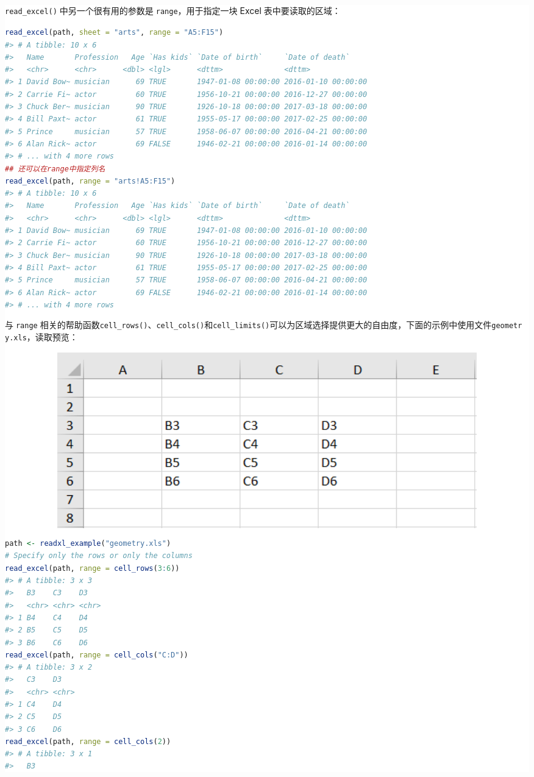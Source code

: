 `read_excel()` 中另一个很有用的参数是 `range`，用于指定一块 Excel 表中要读取的区域：

```r
read_excel(path, sheet = "arts", range = "A5:F15")
#> # A tibble: 10 x 6
#>   Name       Profession   Age `Has kids` `Date of birth`     `Date of death`    
#>   <chr>      <chr>      <dbl> <lgl>      <dttm>              <dttm>             
#> 1 David Bow~ musician      69 TRUE       1947-01-08 00:00:00 2016-01-10 00:00:00
#> 2 Carrie Fi~ actor         60 TRUE       1956-10-21 00:00:00 2016-12-27 00:00:00
#> 3 Chuck Ber~ musician      90 TRUE       1926-10-18 00:00:00 2017-03-18 00:00:00
#> 4 Bill Paxt~ actor         61 TRUE       1955-05-17 00:00:00 2017-02-25 00:00:00
#> 5 Prince     musician      57 TRUE       1958-06-07 00:00:00 2016-04-21 00:00:00
#> 6 Alan Rick~ actor         69 FALSE      1946-02-21 00:00:00 2016-01-14 00:00:00
#> # ... with 4 more rows
## 还可以在range中指定列名
read_excel(path, range = "arts!A5:F15")
#> # A tibble: 10 x 6
#>   Name       Profession   Age `Has kids` `Date of birth`     `Date of death`    
#>   <chr>      <chr>      <dbl> <lgl>      <dttm>              <dttm>             
#> 1 David Bow~ musician      69 TRUE       1947-01-08 00:00:00 2016-01-10 00:00:00
#> 2 Carrie Fi~ actor         60 TRUE       1956-10-21 00:00:00 2016-12-27 00:00:00
#> 3 Chuck Ber~ musician      90 TRUE       1926-10-18 00:00:00 2017-03-18 00:00:00
#> 4 Bill Paxt~ actor         61 TRUE       1955-05-17 00:00:00 2017-02-25 00:00:00
#> 5 Prince     musician      57 TRUE       1958-06-07 00:00:00 2016-04-21 00:00:00
#> 6 Alan Rick~ actor         69 FALSE      1946-02-21 00:00:00 2016-01-14 00:00:00
#> # ... with 4 more rows
```

与 `range` 相关的帮助函数`cell_rows()`、`cell_cols()`和`cell_limits()`可以为区域选择提供更大的自由度，下面的示例中使用文件`geometry.xls`，读取预览：  

<img src="images/10.png" width="80%" style="display: block; margin: auto;" />



```r
path <- readxl_example("geometry.xls")
# Specify only the rows or only the columns
read_excel(path, range = cell_rows(3:6))
#> # A tibble: 3 x 3
#>   B3    C3    D3   
#>   <chr> <chr> <chr>
#> 1 B4    C4    D4   
#> 2 B5    C5    D5   
#> 3 B6    C6    D6
read_excel(path, range = cell_cols("C:D"))
#> # A tibble: 3 x 2
#>   C3    D3   
#>   <chr> <chr>
#> 1 C4    D4   
#> 2 C5    D5   
#> 3 C6    D6
read_excel(path, range = cell_cols(2))
#> # A tibble: 3 x 1
#>   B3   
```